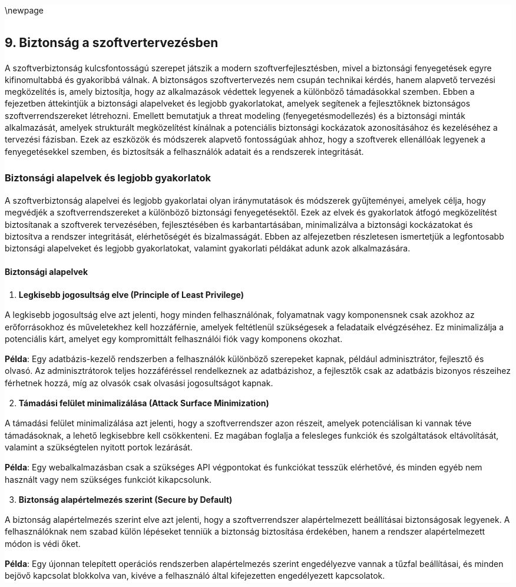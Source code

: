 \newpage

## 9. Biztonság a szoftvertervezésben

A szoftverbiztonság kulcsfontosságú szerepet játszik a modern szoftverfejlesztésben, mivel a biztonsági fenyegetések egyre kifinomultabbá és gyakoribbá válnak. A biztonságos szoftvertervezés nem csupán technikai kérdés, hanem alapvető tervezési megközelítés is, amely biztosítja, hogy az alkalmazások védettek legyenek a különböző támadásokkal szemben. Ebben a fejezetben áttekintjük a biztonsági alapelveket és legjobb gyakorlatokat, amelyek segítenek a fejlesztőknek biztonságos szoftverrendszereket létrehozni. Emellett bemutatjuk a threat modeling (fenyegetésmodellezés) és a biztonsági minták alkalmazását, amelyek strukturált megközelítést kínálnak a potenciális biztonsági kockázatok azonosításához és kezeléséhez a tervezési fázisban. Ezek az eszközök és módszerek alapvető fontosságúak ahhoz, hogy a szoftverek ellenállóak legyenek a fenyegetésekkel szemben, és biztosítsák a felhasználók adatait és a rendszerek integritását.

### Biztonsági alapelvek és legjobb gyakorlatok

A szoftverbiztonság alapelvei és legjobb gyakorlatai olyan iránymutatások és módszerek gyűjteményei, amelyek célja, hogy megvédjék a szoftverrendszereket a különböző biztonsági fenyegetésektől. Ezek az elvek és gyakorlatok átfogó megközelítést biztosítanak a szoftverek tervezésében, fejlesztésében és karbantartásában, minimalizálva a biztonsági kockázatokat és biztosítva a rendszer integritását, elérhetőségét és bizalmasságát. Ebben az alfejezetben részletesen ismertetjük a legfontosabb biztonsági alapelveket és legjobb gyakorlatokat, valamint gyakorlati példákat adunk azok alkalmazására.

#### Biztonsági alapelvek

1. **Legkisebb jogosultság elve (Principle of Least Privilege)**

A legkisebb jogosultság elve azt jelenti, hogy minden felhasználónak, folyamatnak vagy komponensnek csak azokhoz az erőforrásokhoz és műveletekhez kell hozzáférnie, amelyek feltétlenül szükségesek a feladataik elvégzéséhez. Ez minimalizálja a potenciális kárt, amelyet egy kompromittált felhasználói fiók vagy komponens okozhat.

**Példa**: Egy adatbázis-kezelő rendszerben a felhasználók különböző szerepeket kapnak, például adminisztrátor, fejlesztő és olvasó. Az adminisztrátorok teljes hozzáféréssel rendelkeznek az adatbázishoz, a fejlesztők csak az adatbázis bizonyos részeihez férhetnek hozzá, míg az olvasók csak olvasási jogosultságot kapnak.

2. **Támadási felület minimalizálása (Attack Surface Minimization)**

A támadási felület minimalizálása azt jelenti, hogy a szoftverrendszer azon részeit, amelyek potenciálisan ki vannak téve támadásoknak, a lehető legkisebbre kell csökkenteni. Ez magában foglalja a felesleges funkciók és szolgáltatások eltávolítását, valamint a szükségtelen nyitott portok lezárását.

**Példa**: Egy webalkalmazásban csak a szükséges API végpontokat és funkciókat tesszük elérhetővé, és minden egyéb nem használt vagy nem szükséges funkciót kikapcsolunk.

3. **Biztonság alapértelmezés szerint (Secure by Default)**

A biztonság alapértelmezés szerint elve azt jelenti, hogy a szoftverrendszer alapértelmezett beállításai biztonságosak legyenek. A felhasználóknak nem szabad külön lépéseket tenniük a biztonság biztosítása érdekében, hanem a rendszer alapértelmezett módon is védi őket.

**Példa**: Egy újonnan telepített operációs rendszerben alapértelmezés szerint engedélyezve vannak a tűzfal beállításai, és minden bejövő kapcsolat blokkolva van, kivéve a felhasználó által kifejezetten engedélyezett kapcsolatok.
